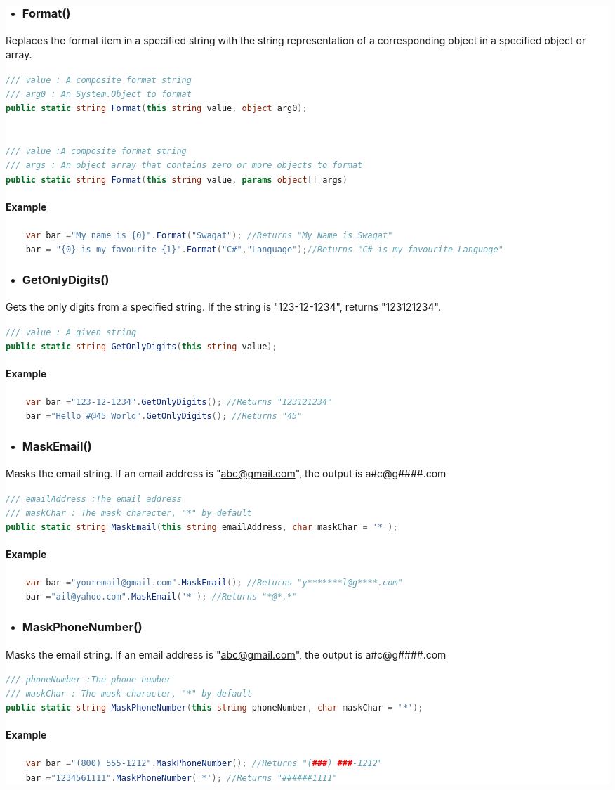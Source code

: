 
* ### Format()
 Replaces the format item in a specified string with the string representation of a corresponding object in a specified object or array.
```csharp
/// value : A composite format string
/// arg0 : An System.Object to format
public static string Format(this string value, object arg0);


/// value :A composite format string
/// args : An object array that contains zero or more objects to format
public static string Format(this string value, params object[] args)
```
#### Example
```csharp
    var bar ="My name is {0}".Format("Swagat"); //Returns "My Name is Swagat"
    bar = "{0} is my favourite {1}".Format("C#","Language");//Returns "C# is my favourite Language"
```

* ### GetOnlyDigits()
 Gets the only digits from a specified string. If the string is "123-12-1234", returns "123121234".
```csharp
/// value : A given string
public static string GetOnlyDigits(this string value);
```
#### Example
```csharp
    var bar ="123-12-1234".GetOnlyDigits(); //Returns "123121234"
    bar ="Hello #@45 World".GetOnlyDigits(); //Returns "45"
```

* ### MaskEmail()
 Masks the email string. If an email address is "abc@gmail.com", the output is a#c@g####.com
```csharp
/// emailAddress :The email address
/// maskChar : The mask character, "*" by default
public static string MaskEmail(this string emailAddress, char maskChar = '*');
```
#### Example
```csharp
    var bar ="youremail@gmail.com".MaskEmail(); //Returns "y*******l@g****.com"
    bar ="ail@yahoo.com".MaskEmail('*'); //Returns "*@*.*"
```

* ### MaskPhoneNumber()
 Masks the email string. If an email address is "abc@gmail.com", the output is a#c@g####.com
```csharp
/// phoneNumber :The phone number
/// maskChar : The mask character, "*" by default
public static string MaskPhoneNumber(this string phoneNumber, char maskChar = '*');
```
#### Example
```csharp
    var bar ="(800) 555-1212".MaskPhoneNumber(); //Returns "(###) ###-1212"
    bar ="1234561111".MaskPhoneNumber('*'); //Returns "######1111"
```
